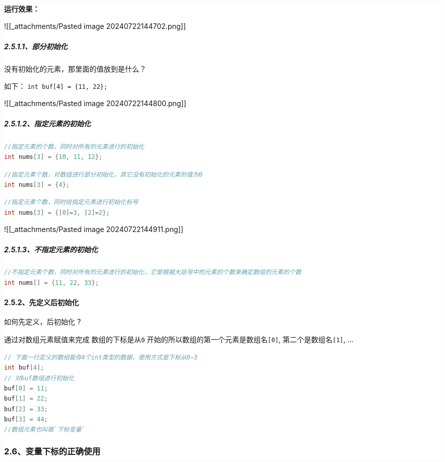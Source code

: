 **运行效果：**

![[_attachments/Pasted image 20240722144702.png]]

##### 2.5.1.1、部分初始化

没有初始化的元素，那里面的值放到是什么？

如下： `int buf[4] = {11, 22};`

![[_attachments/Pasted image 20240722144800.png]]

##### 2.5.1.2、指定元素的初始化

```c
//指定元素的个数，同时对所有的元素进行的初始化
int nums[3] = {10, 11, 12};
```

```c
//指定元素个数，对数组进行部分初始化，其它没有初始化的元素的值为0
int nums[3] = {4};
```

```c
//指定元素个数，同时给指定元素进行初始化标号
int nums[3] = {[0]=3, [2]=2};
```

![[_attachments/Pasted image 20240722144911.png]]

##### 2.5.1.3、不指定元素的初始化

```c
//不指定元素个数，同时对所有的元素进行的初始化，它是根据大括号中的元素的个数来确定数组的元素的个数
int nums[] = {11, 22, 33};
```

#### 2.5.2、先定义后初始化

如何先定义，后初始化 ?

通过对数组元素赋值来完成 数组的下标是从`0` 开始的所以数组的第一个元素是数组名`[0]`, 第二个是数组名`[1]`, ...

```c
// 下面一行定义的数组能存4个int类型的数据，使用方式是下标从0~3
int buf[4];
// 对buf数组进行初始化
buf[0] = 11;
buf[1] = 22;
buf[2] = 33;
buf[3] = 44;
//数组元素也叫做`下标变量`
```

### 2.6、变量下标的正确使用
